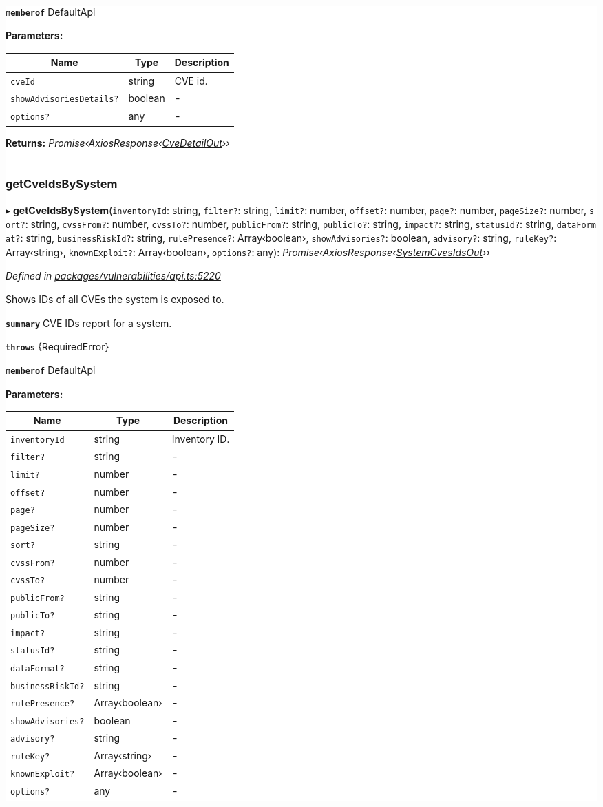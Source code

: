 **`memberof`** DefaultApi

**Parameters:**

Name | Type | Description |
------ | ------ | ------ |
`cveId` | string | CVE id. |
`showAdvisoriesDetails?` | boolean | - |
`options?` | any | - |

**Returns:** *Promise‹AxiosResponse‹[CveDetailOut](../interfaces/cvedetailout.md)››*

___

###  getCveIdsBySystem

▸ **getCveIdsBySystem**(`inventoryId`: string, `filter?`: string, `limit?`: number, `offset?`: number, `page?`: number, `pageSize?`: number, `sort?`: string, `cvssFrom?`: number, `cvssTo?`: number, `publicFrom?`: string, `publicTo?`: string, `impact?`: string, `statusId?`: string, `dataFormat?`: string, `businessRiskId?`: string, `rulePresence?`: Array‹boolean›, `showAdvisories?`: boolean, `advisory?`: string, `ruleKey?`: Array‹string›, `knownExploit?`: Array‹boolean›, `options?`: any): *Promise‹AxiosResponse‹[SystemCvesIdsOut](../interfaces/systemcvesidsout.md)››*

*Defined in [packages/vulnerabilities/api.ts:5220](https://github.com/RedHatInsights/javascript-clients/blob/master/packages/vulnerabilities/api.ts#L5220)*

Shows IDs of all CVEs the system is exposed to.

**`summary`** CVE IDs report for a system.

**`throws`** {RequiredError}

**`memberof`** DefaultApi

**Parameters:**

Name | Type | Description |
------ | ------ | ------ |
`inventoryId` | string | Inventory ID. |
`filter?` | string | - |
`limit?` | number | - |
`offset?` | number | - |
`page?` | number | - |
`pageSize?` | number | - |
`sort?` | string | - |
`cvssFrom?` | number | - |
`cvssTo?` | number | - |
`publicFrom?` | string | - |
`publicTo?` | string | - |
`impact?` | string | - |
`statusId?` | string | - |
`dataFormat?` | string | - |
`businessRiskId?` | string | - |
`rulePresence?` | Array‹boolean› | - |
`showAdvisories?` | boolean | - |
`advisory?` | string | - |
`ruleKey?` | Array‹string› | - |
`knownExploit?` | Array‹boolean› | - |
`options?` | any | - |
